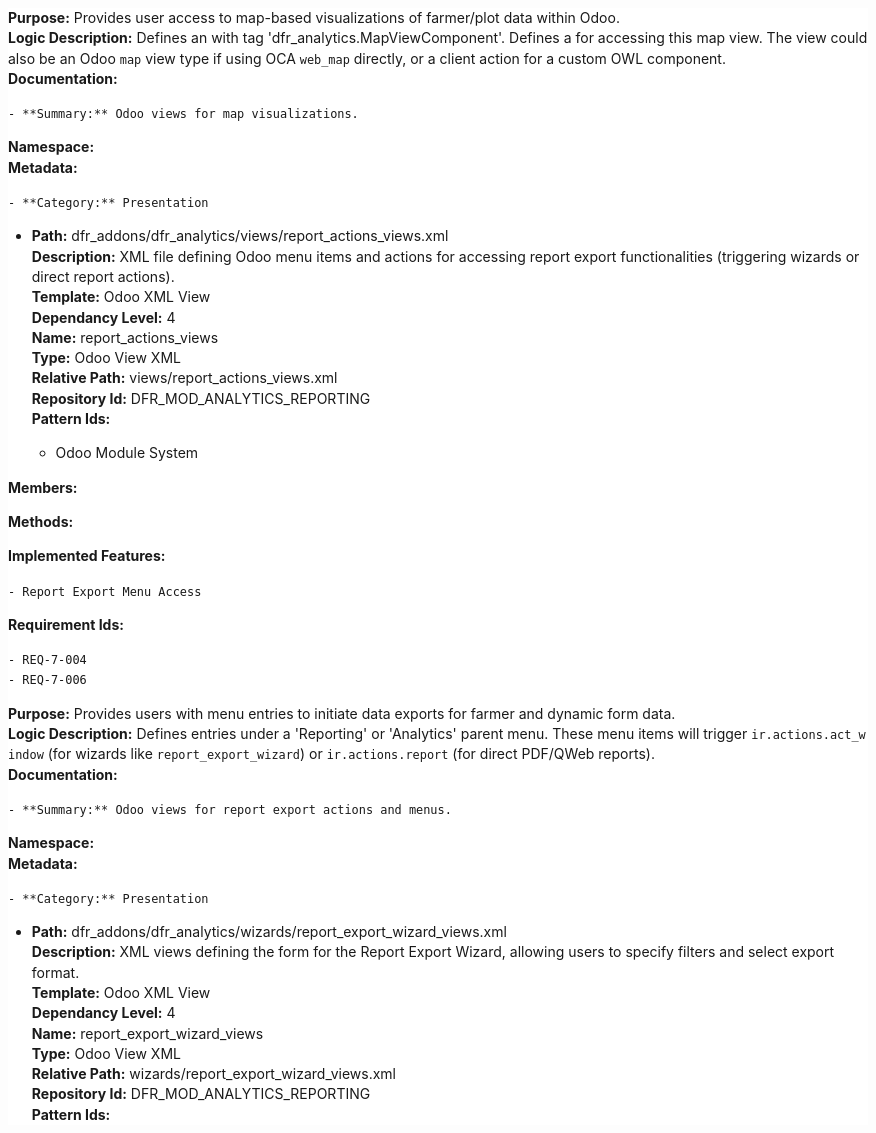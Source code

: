 **Purpose:** Provides user access to map-based visualizations of farmer/plot data within Odoo.  
**Logic Description:** Defines an <record id='dfr_map_view_action' model='ir.actions.client'> with tag 'dfr_analytics.MapViewComponent'. Defines a <menuitem> for accessing this map view. The view could also be an Odoo `map` view type if using OCA `web_map` directly, or a client action for a custom OWL component.  
**Documentation:**
    
    - **Summary:** Odoo views for map visualizations.
    
**Namespace:**   
**Metadata:**
    
    - **Category:** Presentation
    
- **Path:** dfr_addons/dfr_analytics/views/report_actions_views.xml  
**Description:** XML file defining Odoo menu items and actions for accessing report export functionalities (triggering wizards or direct report actions).  
**Template:** Odoo XML View  
**Dependancy Level:** 4  
**Name:** report_actions_views  
**Type:** Odoo View XML  
**Relative Path:** views/report_actions_views.xml  
**Repository Id:** DFR_MOD_ANALYTICS_REPORTING  
**Pattern Ids:**
    
    - Odoo Module System
    
**Members:**
    
    
**Methods:**
    
    
**Implemented Features:**
    
    - Report Export Menu Access
    
**Requirement Ids:**
    
    - REQ-7-004
    - REQ-7-006
    
**Purpose:** Provides users with menu entries to initiate data exports for farmer and dynamic form data.  
**Logic Description:** Defines <menuitem> entries under a 'Reporting' or 'Analytics' parent menu. These menu items will trigger `ir.actions.act_window` (for wizards like `report_export_wizard`) or `ir.actions.report` (for direct PDF/QWeb reports).  
**Documentation:**
    
    - **Summary:** Odoo views for report export actions and menus.
    
**Namespace:**   
**Metadata:**
    
    - **Category:** Presentation
    
- **Path:** dfr_addons/dfr_analytics/wizards/report_export_wizard_views.xml  
**Description:** XML views defining the form for the Report Export Wizard, allowing users to specify filters and select export format.  
**Template:** Odoo XML View  
**Dependancy Level:** 4  
**Name:** report_export_wizard_views  
**Type:** Odoo View XML  
**Relative Path:** wizards/report_export_wizard_views.xml  
**Repository Id:** DFR_MOD_ANALYTICS_REPORTING  
**Pattern Ids:**
    